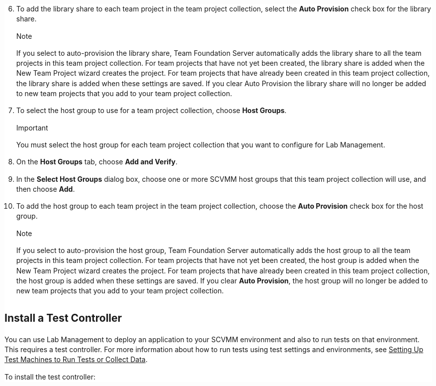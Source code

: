   6.  To add the library share to each team project in the team project
      collection, select the **Auto Provision**
      check box for the library share.

      > [!NOTE]
      > If you select to auto-provision the library share, Team Foundation
      > Server automatically adds the library share to all the team projects in
      > this team project collection. For team projects that have not yet been
      > created, the library share is added when the New Team Project wizard
      > creates the project. For team projects that have already been created in
      > this team project collection, the library share is added when these
      > settings are saved. If you clear Auto Provision the library share will
      > no longer be added to new team projects that you add to your team
      > project collection.

  7.  To select the host group to use for a team project collection,
      choose **Host Groups**.

      > [!IMPORTANT]
      > You must select the host group for each team project collection that you
      > want to configure for Lab Management.

  8.  On the **Host Groups** tab, choose 
      **Add and Verify**.

  9.  In the **Select Host Groups** dialog box,
      choose one or more SCVMM host groups that this team project
      collection will use, and then choose **Add**.

  10. To add the host group to each team project in the team project
      collection, choose the **Auto Provision**
      check box for the host group.

      > [!NOTE]
      > If you select to auto-provision the host group, Team Foundation Server
      > automatically adds the host group to all the team projects in this team
      > project collection. For team projects that have not yet been created,
      > the host group is added when the New Team Project wizard creates
      > the project. For team projects that have already been created in this
      > team project collection, the host group is added when these settings
      > are saved. If you clear **Auto Provision**, the
      > host group will no longer be added to new team projects that you add to
      > your team project collection.


<a name="build-test-controller"></a>
## Install a Test Controller

You can use Lab Management to deploy an application to your SCVMM
environment and also to run tests on that environment. This requires a
test controller. For more information about how to run tests using test
settings and environments, see [Setting Up Test Machines to Run
Tests or Collect Data](https://msdn.microsoft.com/en-us/library/dd293551(v=vs.120).aspx).

To install the test controller:
